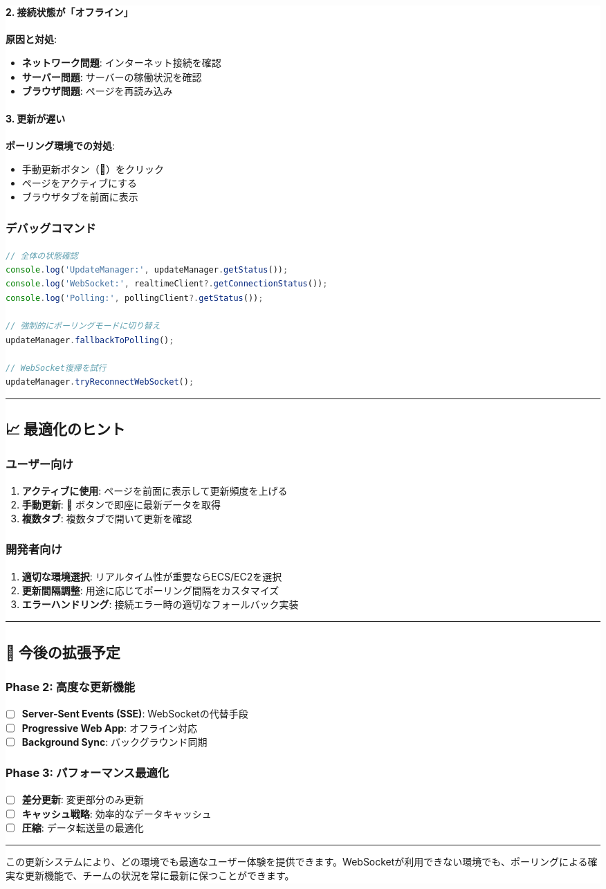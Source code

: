 #### 2. 接続状態が「オフライン」
**原因と対処**:
- **ネットワーク問題**: インターネット接続を確認
- **サーバー問題**: サーバーの稼働状況を確認
- **ブラウザ問題**: ページを再読み込み

#### 3. 更新が遅い
**ポーリング環境での対処**:
- 手動更新ボタン（🔄）をクリック
- ページをアクティブにする
- ブラウザタブを前面に表示

### デバッグコマンド

```javascript
// 全体の状態確認
console.log('UpdateManager:', updateManager.getStatus());
console.log('WebSocket:', realtimeClient?.getConnectionStatus());
console.log('Polling:', pollingClient?.getStatus());

// 強制的にポーリングモードに切り替え
updateManager.fallbackToPolling();

// WebSocket復帰を試行
updateManager.tryReconnectWebSocket();
```

---

## 📈 最適化のヒント

### ユーザー向け
1. **アクティブに使用**: ページを前面に表示して更新頻度を上げる
2. **手動更新**: 🔄 ボタンで即座に最新データを取得
3. **複数タブ**: 複数タブで開いて更新を確認

### 開発者向け
1. **適切な環境選択**: リアルタイム性が重要ならECS/EC2を選択
2. **更新間隔調整**: 用途に応じてポーリング間隔をカスタマイズ
3. **エラーハンドリング**: 接続エラー時の適切なフォールバック実装

---

## 🚀 今後の拡張予定

### Phase 2: 高度な更新機能
- [ ] **Server-Sent Events (SSE)**: WebSocketの代替手段
- [ ] **Progressive Web App**: オフライン対応
- [ ] **Background Sync**: バックグラウンド同期

### Phase 3: パフォーマンス最適化
- [ ] **差分更新**: 変更部分のみ更新
- [ ] **キャッシュ戦略**: 効率的なデータキャッシュ
- [ ] **圧縮**: データ転送量の最適化

---

この更新システムにより、どの環境でも最適なユーザー体験を提供できます。WebSocketが利用できない環境でも、ポーリングによる確実な更新機能で、チームの状況を常に最新に保つことができます。